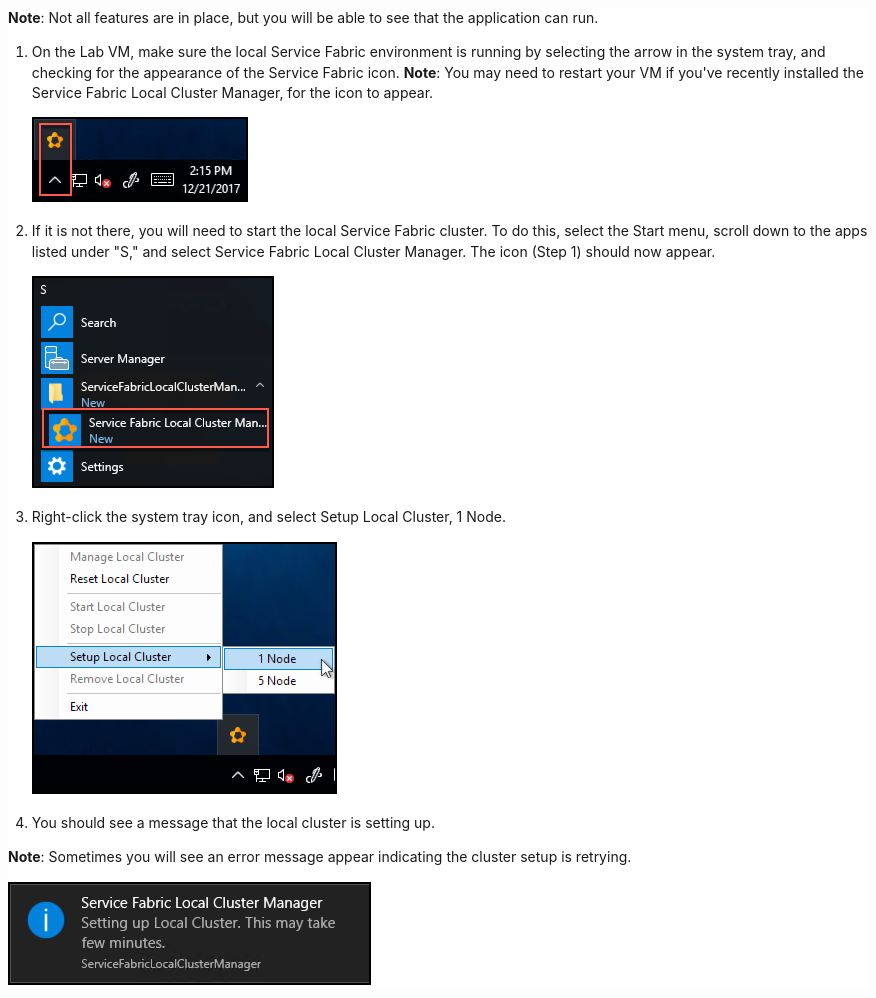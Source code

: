 **Note**: Not all features are in place, but you will be able to see that the application can run.

1.  On the Lab VM, make sure the local Service Fabric environment is running by selecting the arrow in the system tray, and checking for the appearance of the Service Fabric icon. **Note**: You may need to restart your VM if you've recently installed the Service Fabric Local Cluster Manager, for the icon to appear.

    ![In the Lab VM system tray, the Service Fabric icon is circled.](images/Hands-onlabstep-by-step-Microservicesarchitecture-Infrastructureeditionimages/media/image72.png "Lab VM system tray")

2.  If it is not there, you will need to start the local Service Fabric cluster. To do this, select the Start menu, scroll down to the apps listed under "S," and select Service Fabric Local Cluster Manager. The icon (Step 1) should now appear.

    ![In the Start menu, Service Fabric Local Cluster Manager is circled.](images/Hands-onlabstep-by-step-Microservicesarchitecture-Infrastructureeditionimages/media/image73.png "Start menu")

3.  Right-click the system tray icon, and select Setup Local Cluster, 1 Node. 

    ![In the Lab VM System Tray icon menu, Setup Local Cluster is selected. In it\'s menu, 1 Node is selected.](images/Hands-onlabstep-by-step-Microservicesarchitecture-Infrastructureeditionimages/media/image74.png "System Tray icon menu")

4.  You should see a message that the local cluster is setting up. 

**Note**: Sometimes you will see an error message appear indicating the cluster setup is retrying.

![The Service Fabric Local Cluster Manager message tells you that setting up the local cluster may take a few minutes.](images/Hands-onlabstep-by-step-Microservicesarchitecture-Infrastructureeditionimages/media/image75.png "Service Fabric Local Cluster Manager message")
